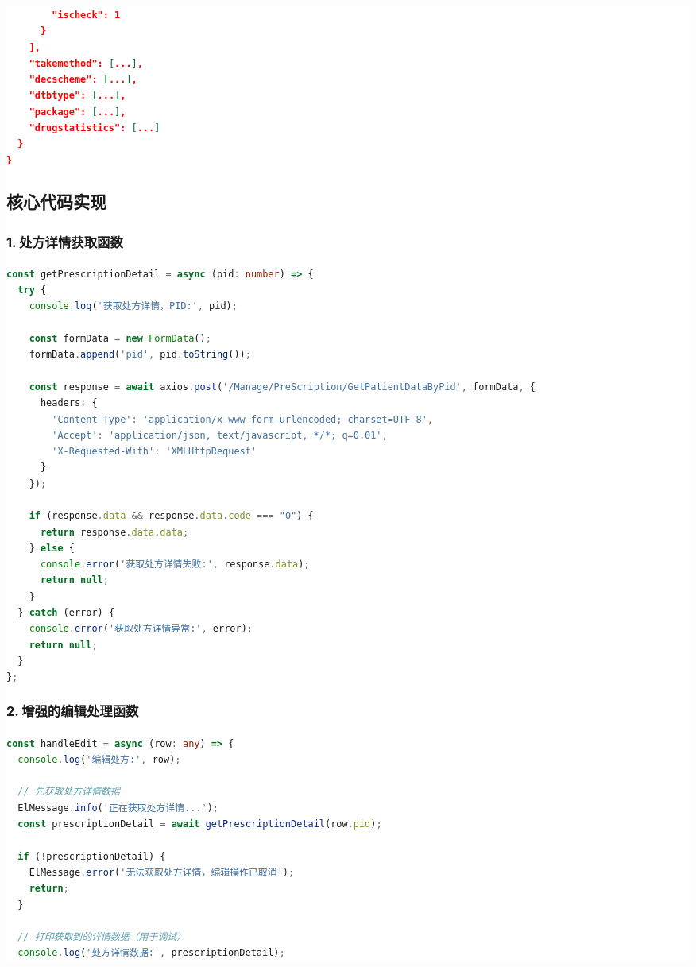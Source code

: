 ```json
        "ischeck": 1
      }
    ],
    "takemethod": [...],
    "decscheme": [...],
    "dtbtype": [...],
    "package": [...],
    "drugstatistics": [...]
  }
}
```

## 核心代码实现

### 1. 处方详情获取函数

```typescript
const getPrescriptionDetail = async (pid: number) => {
  try {
    console.log('获取处方详情，PID:', pid);

    const formData = new FormData();
    formData.append('pid', pid.toString());

    const response = await axios.post('/Manage/PreScription/GetPatientDataByPid', formData, {
      headers: {
        'Content-Type': 'application/x-www-form-urlencoded; charset=UTF-8',
        'Accept': 'application/json, text/javascript, */*; q=0.01',
        'X-Requested-With': 'XMLHttpRequest'
      }
    });

    if (response.data && response.data.code === "0") {
      return response.data.data;
    } else {
      console.error('获取处方详情失败:', response.data);
      return null;
    }
  } catch (error) {
    console.error('获取处方详情异常:', error);
    return null;
  }
};
```

### 2. 增强的编辑处理函数

```typescript
const handleEdit = async (row: any) => {
  console.log('编辑处方:', row);
  
  // 先获取处方详情数据
  ElMessage.info('正在获取处方详情...');
  const prescriptionDetail = await getPrescriptionDetail(row.pid);
  
  if (!prescriptionDetail) {
    ElMessage.error('无法获取处方详情，编辑操作已取消');
    return;
  }

  // 打印获取到的详情数据（用于调试）
  console.log('处方详情数据:', prescriptionDetail);

```